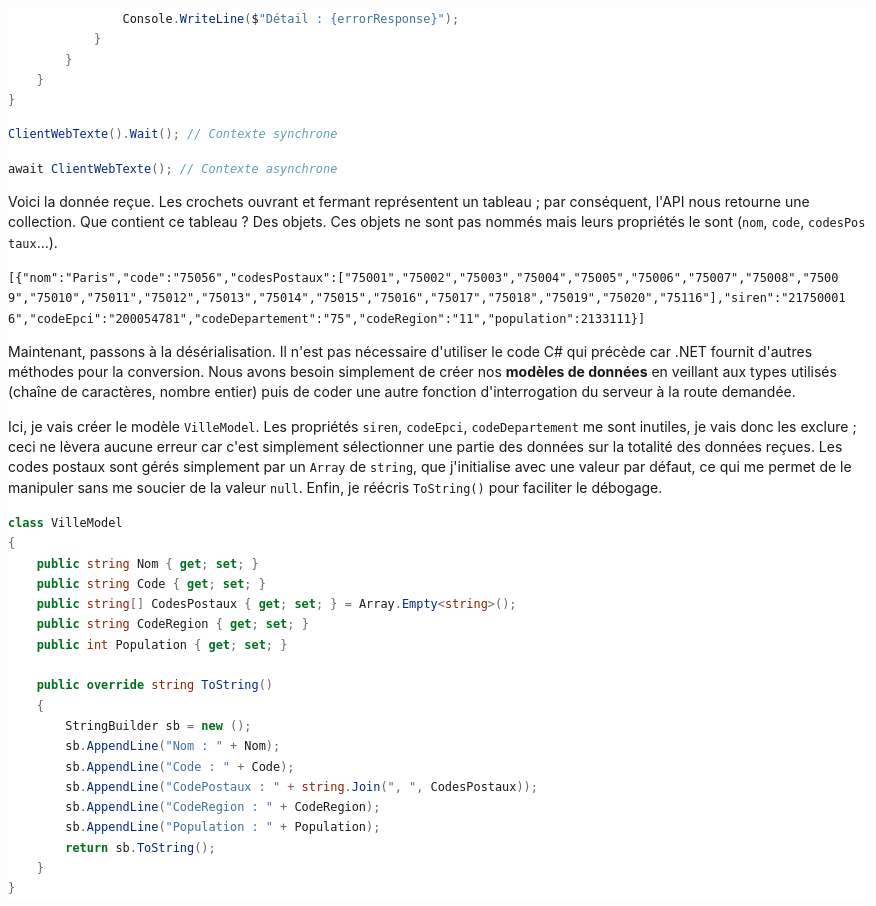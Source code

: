 ```C#
				Console.WriteLine($"Détail : {errorResponse}");
			}
		}
	}
}
```

```C#
ClientWebTexte().Wait(); // Contexte synchrone
```

```C#
await ClientWebTexte(); // Contexte asynchrone
```

Voici la donnée reçue. Les crochets ouvrant et fermant représentent un tableau ; par conséquent, l'API nous retourne une collection. Que contient ce tableau ? Des objets. Ces objets ne sont pas nommés mais leurs propriétés le sont (`nom`, `code`, `codesPostaux`...).

```JS
[{"nom":"Paris","code":"75056","codesPostaux":["75001","75002","75003","75004","75005","75006","75007","75008","75009","75010","75011","75012","75013","75014","75015","75016","75017","75018","75019","75020","75116"],"siren":"217500016","codeEpci":"200054781","codeDepartement":"75","codeRegion":"11","population":2133111}]
```

Maintenant, passons à la désérialisation. Il n'est pas nécessaire d'utiliser le code C# qui précède car .NET fournit d'autres méthodes pour la conversion. Nous avons besoin simplement de créer nos **modèles de données** en veillant aux types utilisés (chaîne de caractères, nombre entier) puis de coder une autre fonction d'interrogation du serveur à la route demandée.

Ici, je vais créer le modèle `VilleModel`. Les propriétés `siren`, `codeEpci`, `codeDepartement` me sont inutiles, je vais donc les exclure ; ceci ne lèvera aucune erreur car c'est simplement sélectionner une partie des données sur la totalité des données reçues. Les codes postaux sont gérés simplement par un `Array` de `string`, que j'initialise avec une valeur par défaut, ce qui me permet de le manipuler sans me soucier de la valeur `null`. Enfin, je réécris `ToString()` pour faciliter le débogage. 

```C#
class VilleModel
{
    public string Nom { get; set; }
    public string Code { get; set; }
    public string[] CodesPostaux { get; set; } = Array.Empty<string>();
	public string CodeRegion { get; set; }
    public int Population { get; set; }
    
	public override string ToString()
	{
		StringBuilder sb = new ();
		sb.AppendLine("Nom : " + Nom);
		sb.AppendLine("Code : " + Code);
		sb.AppendLine("CodePostaux : " + string.Join(", ", CodesPostaux));
		sb.AppendLine("CodeRegion : " + CodeRegion);
		sb.AppendLine("Population : " + Population);
		return sb.ToString();
	}
}
```

